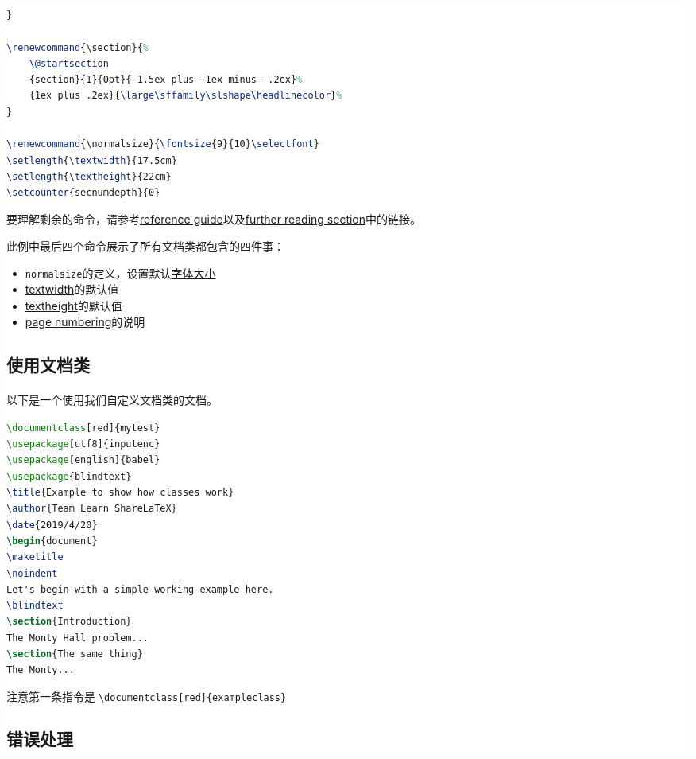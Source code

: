 ```latex
}
 
\renewcommand{\section}{%
    \@startsection
    {section}{1}{0pt}{-1.5ex plus -1ex minus -.2ex}%
    {1ex plus .2ex}{\large\sffamily\slshape\headlinecolor}%
}
 
\renewcommand{\normalsize}{\fontsize{9}{10}\selectfont}
\setlength{\textwidth}{17.5cm}
\setlength{\textheight}{22cm}
\setcounter{secnumdepth}{0}
```

要理解剩余的命令，请参考[reference guide](https://www.overleaf.com/learn/latex/Writing_your_own_class#Reference_guide)以及[further reading section](https://www.overleaf.com/learn/latex/Writing_your_own_class#Further_reading)中的链接。

此例中最后四个命令展示了所有文档类都包含的四件事：

- `normalsize`的定义，设置默认[字体大小](https://www.overleaf.com/learn/Font_sizes_and_kinds)
- [textwidth](https://www.overleaf.com/learn/Page_size_and_margins)的默认值
- [textheight](https://www.overleaf.com/learn/Page_size_and_margins)的默认值
- [page numbering](https://www.overleaf.com/learn/Page_numbering)的说明


## 使用文档类
以下是一个使用我们自定义文档类的文档。

```latex
\documentclass[red]{mytest}
\usepackage[utf8]{inputenc}
\usepackage[english]{babel}
\usepackage{blindtext}
\title{Example to show how classes work}
\author{Team Learn ShareLaTeX}
\date{2019/4/20}
\begin{document}
\maketitle
\noindent
Let's begin with a simple working example here.
\blindtext
\section{Introduction}
The Monty Hall problem...
\section{The same thing}
The Monty...
```

注意第一条指令是
`\documentclass[red]{exampleclass}`

## 错误处理
